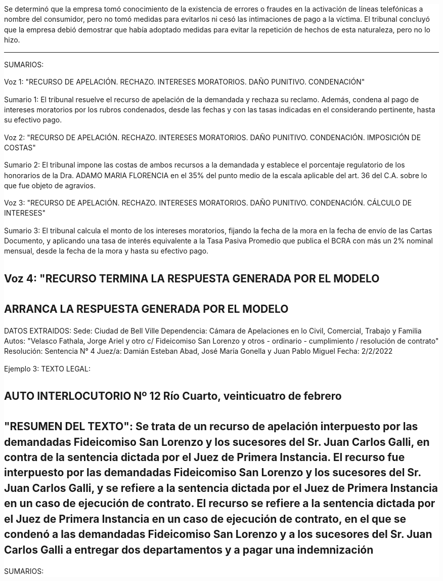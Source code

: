 Se determinó que la empresa tomó conocimiento de la existencia de errores o
fraudes en la activación de líneas telefónicas a nombre del consumidor, pero no tomó
medidas para evitarlos ni cesó las intimaciones de pago a la víctima.
El tribunal concluyó que la empresa debió demostrar que había adoptado
medidas para evitar la repetición de hechos de esta naturaleza, pero no lo hizo.


-------------------
SUMARIOS:

Voz 1: "RECURSO DE APELACIÓN. RECHAZO. INTERESES MORATORIOS.
DAÑO PUNITIVO. CONDENACIÓN"

Sumario 1: El tribunal resuelve el recurso de apelación de la demandada y rechaza su
reclamo. Además, condena al pago de intereses moratorios por los rubros condenados,
desde las fechas y con las tasas indicadas en el considerando pertinente, hasta su
efectivo pago.

Voz 2: "RECURSO DE APELACIÓN. RECHAZO. INTERESES MORATORIOS.
DAÑO PUNITIVO. CONDENACIÓN. IMPOSICIÓN DE COSTAS"

Sumario 2: El tribunal impone las costas de ambos recursos a la demandada y
establece el porcentaje regulatorio de los honorarios de la Dra. ADAMO MARIA
FLORENCIA en el 35% del punto medio de la escala aplicable del art. 36 del C.A.
sobre lo que fue objeto de agravios.

Voz 3: "RECURSO DE APELACIÓN. RECHAZO. INTERESES MORATORIOS.
DAÑO PUNITIVO. CONDENACIÓN. CÁLCULO DE INTERESES"

Sumario 3: El tribunal calcula el monto de los intereses moratorios, fijando la fecha de
la mora en la fecha de envío de las Cartas Documento, y aplicando una tasa de interés
equivalente a la Tasa Pasiva Promedio que publica el BCRA con más un 2% nominal
mensual, desde la fecha de la mora y hasta su efectivo pago.

Voz 4: "RECURSO
TERMINA LA RESPUESTA GENERADA POR EL MODELO
-------------------
ARRANCA LA RESPUESTA GENERADA POR EL MODELO
-------------------
DATOS EXTRAIDOS:
Sede: Ciudad de Bell Ville
Dependencia: Cámara de Apelaciones en lo Civil, Comercial, Trabajo y Familia
Autos: "Velasco Fathala, Jorge Ariel y otro c/ Fideicomiso San Lorenzo y otros - ordinario - cumplimiento / resolución de contrato"
Resolución: Sentencia N° 4
Juez/a: Damián Esteban Abad, José María Gonella y Juan Pablo Miguel
Fecha: 2/2/2022

Ejemplo 3:
TEXTO LEGAL:

AUTO INTERLOCUTORIO Nº 12
Río Cuarto, veinticuatro de febrero
-------------------
"RESUMEN DEL TEXTO":
Se trata de un recurso de apelación interpuesto por las demandadas Fideicomiso San Lorenzo y los sucesores del Sr. Juan Carlos Galli, en contra de la sentencia dictada por el Juez de Primera Instancia. El recurso fue interpuesto por las demandadas Fideicomiso San Lorenzo y los sucesores del Sr. Juan Carlos Galli, y se refiere a la sentencia dictada por el Juez de Primera Instancia en un caso de ejecución de contrato. El recurso se refiere a la sentencia dictada por el Juez de Primera Instancia en un caso de ejecución de contrato, en el que se condenó a las demandadas Fideicomiso San Lorenzo y a los sucesores del Sr. Juan Carlos Galli a entregar dos departamentos y a pagar una indemnización
-------------------
SUMARIOS:
